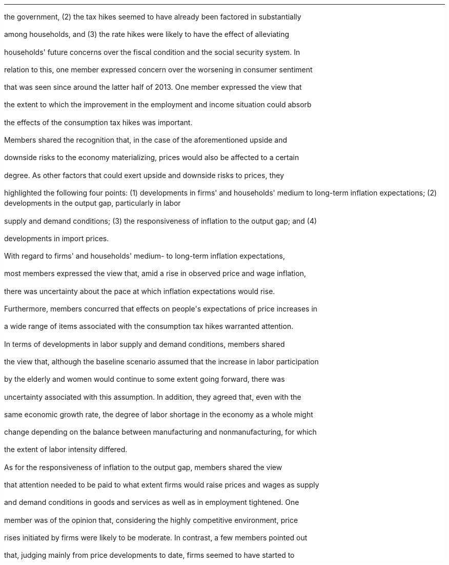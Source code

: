 
-----

the government, (2) the tax hikes seemed to have already been factored in substantially

among households, and (3) the rate hikes were likely to have the effect of alleviating

households' future concerns over the fiscal condition and the social security system. In

relation to this, one member expressed concern over the worsening in consumer sentiment

that was seen since around the latter half of 2013. One member expressed the view that

the extent to which the improvement in the employment and income situation could absorb

the effects of the consumption tax hikes was important.

Members shared the recognition that, in the case of the aforementioned upside and

downside risks to the economy materializing, prices would also be affected to a certain

degree. As other factors that could exert upside and downside risks to prices, they

highlighted the following four points: (1) developments in firms' and households' medium
to long-term inflation expectations; (2) developments in the output gap, particularly in labor

supply and demand conditions; (3) the responsiveness of inflation to the output gap; and (4)

developments in import prices.

With regard to firms' and households' medium- to long-term inflation expectations,

most members expressed the view that, amid a rise in observed price and wage inflation,

there was uncertainty about the pace at which inflation expectations would rise.

Furthermore, members concurred that effects on people's expectations of price increases in

a wide range of items associated with the consumption tax hikes warranted attention.

In terms of developments in labor supply and demand conditions, members shared

the view that, although the baseline scenario assumed that the increase in labor participation

by the elderly and women would continue to some extent going forward, there was

uncertainty associated with this assumption. In addition, they agreed that, even with the

same economic growth rate, the degree of labor shortage in the economy as a whole might

change depending on the balance between manufacturing and nonmanufacturing, for which

the extent of labor intensity differed.

As for the responsiveness of inflation to the output gap, members shared the view

that attention needed to be paid to what extent firms would raise prices and wages as supply

and demand conditions in goods and services as well as in employment tightened. One

member was of the opinion that, considering the highly competitive environment, price

rises initiated by firms were likely to be moderate. In contrast, a few members pointed out

that, judging mainly from price developments to date, firms seemed to have started to
